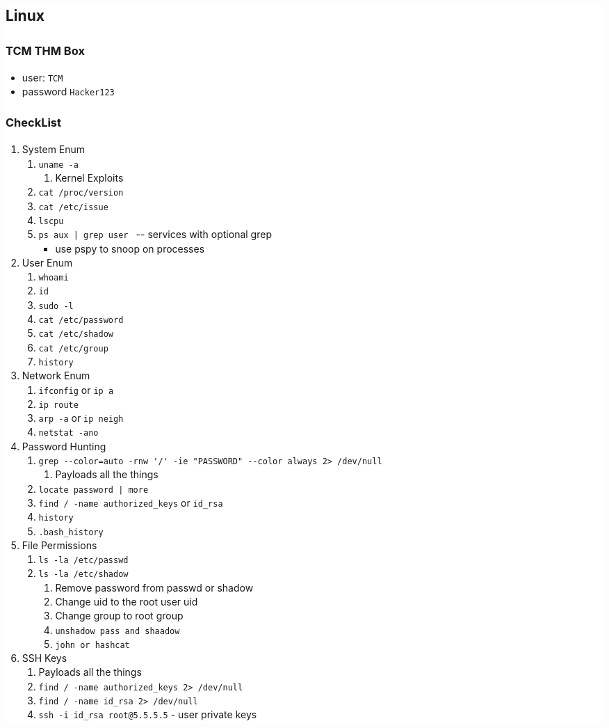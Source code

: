 
## Linux

### TCM THM Box

- user: `TCM`
- password `Hacker123`

### CheckList 

1. System Enum 
    1. `uname -a` 
        1. Kernel Exploits 
    3. `cat /proc/version`
    4. `cat /etc/issue `
    5. `lscpu`
    6. `ps aux | grep user ` -- services with optional grep
        - use pspy to snoop on processes 
2. User Enum
    1. `whoami`
    2. `id`
    3. `sudo -l`
    4. `cat /etc/password`
    5. `cat /etc/shadow`
    6. `cat /etc/group`
    7. `history`
3. Network Enum
    1. `ifconfig` or `ip a` 
    2. `ip route` 
    3. `arp -a` or `ip neigh` 
    5. `netstat -ano` 
4. Password Hunting
    1. `grep --color=auto -rnw '/' -ie "PASSWORD" --color always 2> /dev/null`
        1. Payloads all the things 
    3. `locate password | more` 
    4. `find / -name authorized_keys` or `id_rsa`
    5. `history`
    6. `.bash_history`
5. File Permissions 
    1. `ls -la /etc/passwd`
    2. `ls -la /etc/shadow`
        1. Remove password from passwd or shadow
        2. Change uid to the root user uid 
        3. Change group to root group 
        4. `unshadow pass and shaadow` 
        5. `john or hashcat` 
6. SSH Keys
    1. Payloads all the things
    2. `find / -name authorized_keys 2> /dev/null`
    3. `find / -name id_rsa 2> /dev/null`
    4. `ssh -i id_rsa root@5.5.5.5` - user private keys 
